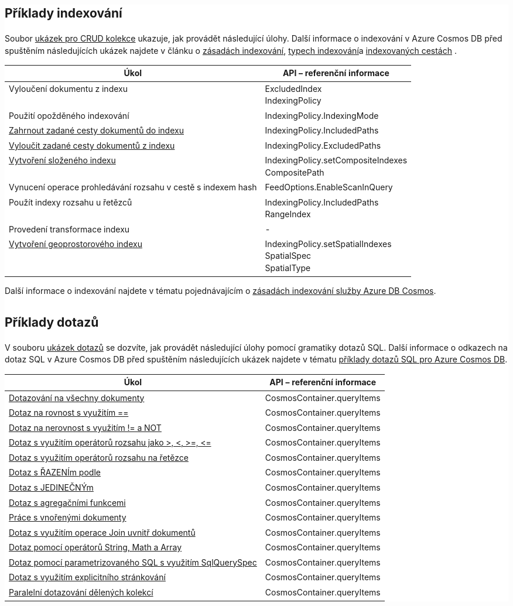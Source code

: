 ## <a name="indexing-examples"></a>Příklady indexování
Soubor [ukázek pro CRUD kolekce](https://github.com/Azure/azure-documentdb-java/blob/master/documentdb-examples/src/test/java/com/microsoft/azure/documentdb/examples/CollectionCrudSamples.java) ukazuje, jak provádět následující úlohy. Další informace o indexování v Azure Cosmos DB před spuštěním následujících ukázek najdete v článku o [zásadách indexování](index-policy.md), [typech indexování](index-overview.md#index-kinds)a [indexovaných cestách](index-policy.md#include-exclude-paths) . 

| Úkol | API – referenční informace |
| --- | --- |
| Vyloučení dokumentu z indexu | ExcludedIndex<br>IndexingPolicy |
| Použití opožděného indexování | IndexingPolicy.IndexingMode |
| [Zahrnout zadané cesty dokumentů do indexu](https://github.com/Azure-Samples/azure-cosmos-java-sql-api-samples/blob/main/src/main/java/com/azure/cosmos/examples/indexmanagement/sync/SampleIndexManagement.java#L145-L148) | IndexingPolicy.IncludedPaths |
| [Vyloučit zadané cesty dokumentů z indexu](https://github.com/Azure-Samples/azure-cosmos-java-sql-api-samples/blob/main/src/main/java/com/azure/cosmos/examples/indexmanagement/sync/SampleIndexManagement.java#L150-L153) | IndexingPolicy.ExcludedPaths |
| [Vytvoření složeného indexu](https://github.com/Azure-Samples/azure-cosmos-java-sql-api-samples/blob/main/src/main/java/com/azure/cosmos/examples/indexmanagement/sync/SampleIndexManagement.java#L171-L186) | IndexingPolicy.setCompositeIndexes<br>CompositePath |
| Vynucení operace prohledávání rozsahu v cestě s indexem hash | FeedOptions.EnableScanInQuery |
| Použít indexy rozsahu u řetězců | IndexingPolicy.IncludedPaths<br>RangeIndex |
| Provedení transformace indexu | - |
| [Vytvoření geoprostorového indexu](https://github.com/Azure-Samples/azure-cosmos-java-sql-api-samples/blob/main/src/main/java/com/azure/cosmos/examples/indexmanagement/sync/SampleIndexManagement.java#L157-L166) | IndexingPolicy.setSpatialIndexes<br>SpatialSpec<br>SpatialType |

Další informace o indexování najdete v tématu pojednávajícím o [zásadách indexování služby Azure DB Cosmos](index-policy.md).

## <a name="query-examples"></a>Příklady dotazů
V souboru [ukázek dotazů](https://github.com/Azure-Samples/azure-cosmos-java-sql-api-samples/blob/main/src/main/java/com/azure/cosmos/examples/queries/sync/QueriesQuickstart.java) se dozvíte, jak provádět následující úlohy pomocí gramatiky dotazů SQL. Další informace o odkazech na dotaz SQL v Azure Cosmos DB před spuštěním následujících ukázek najdete v tématu [příklady dotazů SQL pro Azure Cosmos DB](./sql-query-getting-started.md). 

| Úkol | API – referenční informace |
| --- | --- |
| [Dotazování na všechny dokumenty](https://github.com/Azure-Samples/azure-cosmos-java-sql-api-samples/blob/main/src/main/java/com/azure/cosmos/examples/queries/sync/QueriesQuickstart.java#L210-L214) | CosmosContainer.queryItems |
| [Dotaz na rovnost s využitím ==](https://github.com/Azure-Samples/azure-cosmos-java-sql-api-samples/blob/main/src/main/java/com/azure/cosmos/examples/queries/sync/QueriesQuickstart.java#L291-L295) | CosmosContainer.queryItems |
| [Dotaz na nerovnost s využitím != a NOT](https://github.com/Azure-Samples/azure-cosmos-java-sql-api-samples/blob/main/src/main/java/com/azure/cosmos/examples/queries/sync/QueriesQuickstart.java#L297-L305) | CosmosContainer.queryItems |
| [Dotaz s využitím operátorů rozsahu jako >, <, >=, <=](https://github.com/Azure-Samples/azure-cosmos-java-sql-api-samples/blob/main/src/main/java/com/azure/cosmos/examples/queries/sync/QueriesQuickstart.java#L307-L312) | CosmosContainer.queryItems |
| [Dotaz s využitím operátorů rozsahu na řetězce](https://github.com/Azure-Samples/azure-cosmos-java-sql-api-samples/blob/main/src/main/java/com/azure/cosmos/examples/queries/sync/QueriesQuickstart.java#L314-L319) | CosmosContainer.queryItems |
| [Dotaz s ŘAZENÍm podle](https://github.com/Azure-Samples/azure-cosmos-java-sql-api-samples/blob/main/src/main/java/com/azure/cosmos/examples/queries/sync/QueriesQuickstart.java#L321-L326) | CosmosContainer.queryItems |
| [Dotaz s JEDINEČNÝm](https://github.com/Azure-Samples/azure-cosmos-java-sql-api-samples/blob/main/src/main/java/com/azure/cosmos/examples/queries/sync/QueriesQuickstart.java#L328-L333) | CosmosContainer.queryItems |
| [Dotaz s agregačními funkcemi](https://github.com/Azure-Samples/azure-cosmos-java-sql-api-samples/blob/main/src/main/java/com/azure/cosmos/examples/queries/sync/QueriesQuickstart.java#L335-L343) | CosmosContainer.queryItems |
| [Práce s vnořenými dokumenty](https://github.com/Azure-Samples/azure-cosmos-java-sql-api-samples/blob/main/src/main/java/com/azure/cosmos/examples/queries/sync/QueriesQuickstart.java#L345-L353) | CosmosContainer.queryItems |
| [Dotaz s využitím operace Join uvnitř dokumentů](https://github.com/Azure-Samples/azure-cosmos-java-sql-api-samples/blob/main/src/main/java/com/azure/cosmos/examples/queries/sync/QueriesQuickstart.java#L355-L377) | CosmosContainer.queryItems |
| [Dotaz pomocí operátorů String, Math a Array](https://github.com/Azure-Samples/azure-cosmos-java-sql-api-samples/blob/main/src/main/java/com/azure/cosmos/examples/queries/sync/QueriesQuickstart.java#L379-L390) | CosmosContainer.queryItems |
| [Dotaz pomocí parametrizovaného SQL s využitím SqlQuerySpec](https://github.com/Azure-Samples/azure-cosmos-java-sql-api-samples/blob/main/src/main/java/com/azure/cosmos/examples/queries/sync/QueriesQuickstart.java#L392-L421) |CosmosContainer.queryItems |
| [Dotaz s využitím explicitního stránkování](https://github.com/Azure-Samples/azure-cosmos-java-sql-api-samples/blob/main/src/main/java/com/azure/cosmos/examples/queries/sync/QueriesQuickstart.java#L216-L266) | CosmosContainer.queryItems |
| [Paralelní dotazování dělených kolekcí](https://github.com/Azure-Samples/azure-cosmos-java-sql-api-samples/blob/main/src/main/java/com/azure/cosmos/examples/queries/sync/QueriesQuickstart.java#L268-L289) | CosmosContainer.queryItems |